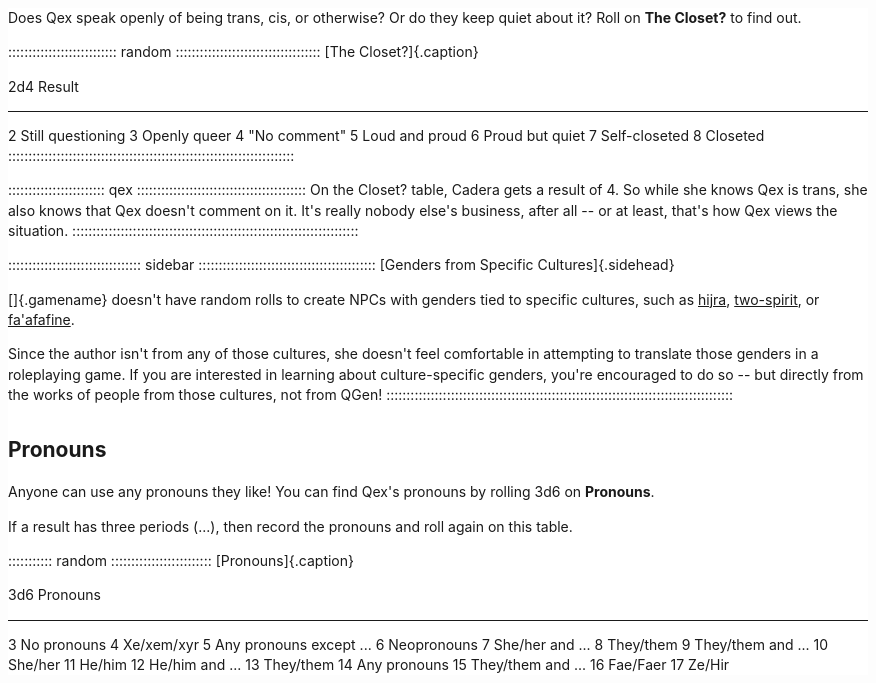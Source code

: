Does Qex speak openly of being trans, cis, or otherwise? Or do they keep quiet about it?
Roll on **The Closet?** to find out.

::::::::::::::::::::::::::: random ::::::::::::::::::::::::::::::::::::
[The Closet?]{.caption}

 2d4     Result
-----    -------------------
  2      Still questioning
  3      Openly queer
  4      "No comment"
  5      Loud and proud
  6      Proud but quiet
  7      Self-closeted
  8      Closeted
:::::::::::::::::::::::::::::::::::::::::::::::::::::::::::::::::::::::

:::::::::::::::::::::::: qex ::::::::::::::::::::::::::::::::::::::::::
On the Closet? table, Cadera gets a result of 4. So while she knows
Qex is trans, she also knows that Qex doesn't comment on it. It's
really nobody else's business, after all -- or at least, that's
how Qex views the situation.
:::::::::::::::::::::::::::::::::::::::::::::::::::::::::::::::::::::::

::::::::::::::::::::::::::::::::: sidebar ::::::::::::::::::::::::::::::::::::::::::::
[Genders from Specific Cultures]{.sidehead}

[]{.gamename} doesn't have random rolls to create NPCs with genders tied to
specific cultures, such as [hijra](https://gender.wikia.org/wiki/Hijra),
[two-spirit](https://gender.wikia.org/wiki/Two-Spirit),
or [fa'afafine](https://gender.wikia.org/wiki/Fa%27afafine).

Since the author isn't from any of those cultures, she doesn't feel comfortable
in attempting to translate those genders in a roleplaying game. If you are
interested in learning about culture-specific genders, you're encouraged to
do so -- but directly from the works of people from those cultures, not from
QGen!
::::::::::::::::::::::::::::::::::::::::::::::::::::::::::::::::::::::::::::::::::::::

## Pronouns

Anyone can use any pronouns they like! You can find Qex's pronouns by rolling 3d6 on
**Pronouns**.

If a result has three periods (...), then record the pronouns and roll again on this
table.

::::::::::: random :::::::::::::::::::::::::
[Pronouns]{.caption}

 3d6     Pronouns
-----    -----------------------
  3      No pronouns
  4      Xe/xem/xyr
  5      Any pronouns except ...
  6      Neopronouns
  7      She/her and ...
  8      They/them
  9      They/them and ...
  10     She/her
  11     He/him
  12     He/him and ...
  13     They/them
  14     Any pronouns
  15     They/them and ...
  16     Fae/Faer
  17     Ze/Hir